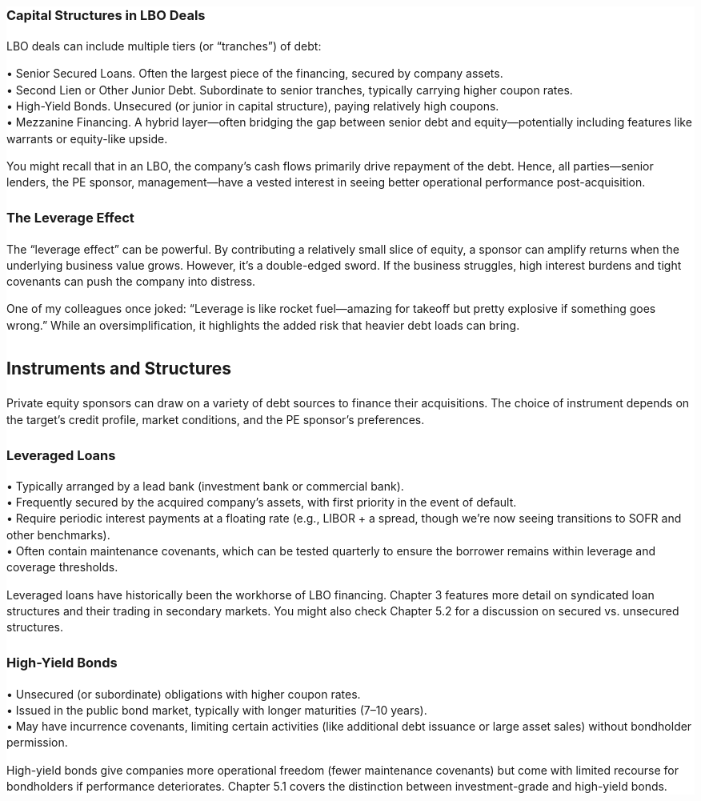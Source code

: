 ### Capital Structures in LBO Deals

LBO deals can include multiple tiers (or “tranches”) of debt:

• Senior Secured Loans. Often the largest piece of the financing, secured by company assets.  
• Second Lien or Other Junior Debt. Subordinate to senior tranches, typically carrying higher coupon rates.  
• High-Yield Bonds. Unsecured (or junior in capital structure), paying relatively high coupons.  
• Mezzanine Financing. A hybrid layer—often bridging the gap between senior debt and equity—potentially including features like warrants or equity-like upside.  

You might recall that in an LBO, the company’s cash flows primarily drive repayment of the debt. Hence, all parties—senior lenders, the PE sponsor, management—have a vested interest in seeing better operational performance post-acquisition.

### The Leverage Effect

The “leverage effect” can be powerful. By contributing a relatively small slice of equity, a sponsor can amplify returns when the underlying business value grows. However, it’s a double-edged sword. If the business struggles, high interest burdens and tight covenants can push the company into distress.

One of my colleagues once joked: “Leverage is like rocket fuel—amazing for takeoff but pretty explosive if something goes wrong.” While an oversimplification, it highlights the added risk that heavier debt loads can bring.

## Instruments and Structures

Private equity sponsors can draw on a variety of debt sources to finance their acquisitions. The choice of instrument depends on the target’s credit profile, market conditions, and the PE sponsor’s preferences.

### Leveraged Loans

• Typically arranged by a lead bank (investment bank or commercial bank).  
• Frequently secured by the acquired company’s assets, with first priority in the event of default.  
• Require periodic interest payments at a floating rate (e.g., LIBOR + a spread, though we’re now seeing transitions to SOFR and other benchmarks).  
• Often contain maintenance covenants, which can be tested quarterly to ensure the borrower remains within leverage and coverage thresholds.

Leveraged loans have historically been the workhorse of LBO financing. Chapter 3 features more detail on syndicated loan structures and their trading in secondary markets. You might also check Chapter 5.2 for a discussion on secured vs. unsecured structures.

### High-Yield Bonds

• Unsecured (or subordinate) obligations with higher coupon rates.  
• Issued in the public bond market, typically with longer maturities (7–10 years).  
• May have incurrence covenants, limiting certain activities (like additional debt issuance or large asset sales) without bondholder permission.  

High-yield bonds give companies more operational freedom (fewer maintenance covenants) but come with limited recourse for bondholders if performance deteriorates. Chapter 5.1 covers the distinction between investment-grade and high-yield bonds.
